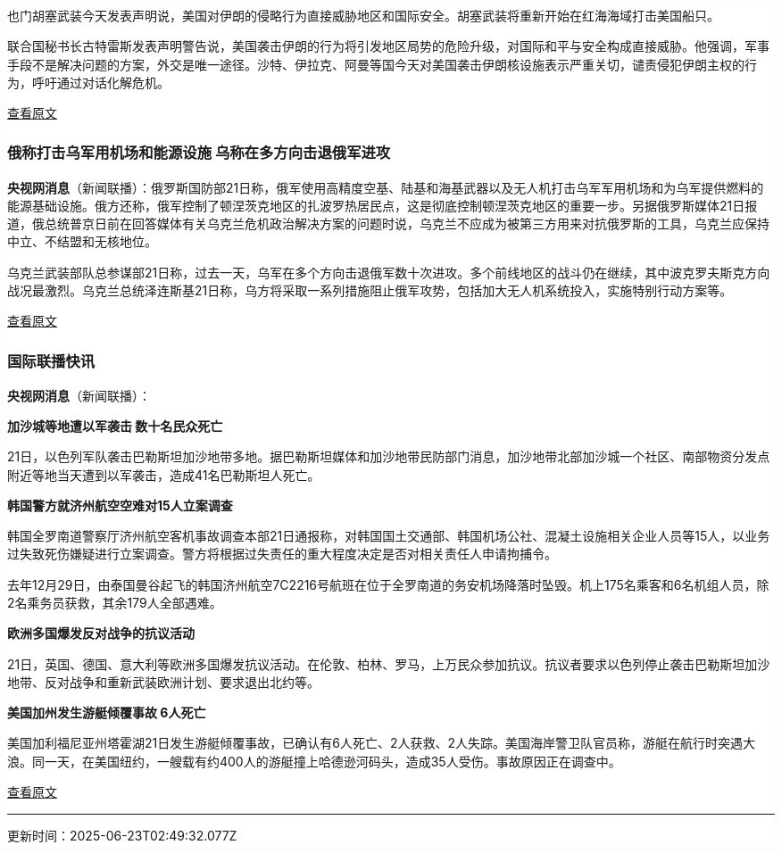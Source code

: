 也门胡塞武装今天发表声明说，美国对伊朗的侵略行为直接威胁地区和国际安全。胡塞武装将重新开始在红海海域打击美国船只。

联合国秘书长古特雷斯发表声明警告说，美国袭击伊朗的行为将引发地区局势的危险升级，对国际和平与安全构成直接威胁。他强调，军事手段不是解决问题的方案，外交是唯一途径。沙特、伊拉克、阿曼等国今天对美国袭击伊朗核设施表示严重关切，谴责侵犯伊朗主权的行为，呼吁通过对话化解危机。

[查看原文](https://tv.cctv.com/2025/06/22/VIDExh4wSqkZoKFRSPNaKl56250622.shtml)

### 俄称打击乌军用机场和能源设施 乌称在多方向击退俄军进攻

**央视网消息**（新闻联播）：俄罗斯国防部21日称，俄军使用高精度空基、陆基和海基武器以及无人机打击乌军军用机场和为乌军提供燃料的能源基础设施。俄方还称，俄军控制了顿涅茨克地区的扎波罗热居民点，这是彻底控制顿涅茨克地区的重要一步。另据俄罗斯媒体21日报道，俄总统普京日前在回答媒体有关乌克兰危机政治解决方案的问题时说，乌克兰不应成为被第三方用来对抗俄罗斯的工具，乌克兰应保持中立、不结盟和无核地位。

乌克兰武装部队总参谋部21日称，过去一天，乌军在多个方向击退俄军数十次进攻。多个前线地区的战斗仍在继续，其中波克罗夫斯克方向战况最激烈。乌克兰总统泽连斯基21日称，乌方将采取一系列措施阻止俄军攻势，包括加大无人机系统投入，实施特别行动方案等。 

[查看原文](https://tv.cctv.com/2025/06/22/VIDEf6vxp5vjmxIzA4oHKwgL250622.shtml)

### 国际联播快讯

**央视网消息**（新闻联播）：

**加沙城等地遭以军袭击 数十名民众死亡**

21日，以色列军队袭击巴勒斯坦加沙地带多地。据巴勒斯坦媒体和加沙地带民防部门消息，加沙地带北部加沙城一个社区、南部物资分发点附近等地当天遭到以军袭击，造成41名巴勒斯坦人死亡。

**韩国警方就济州航空空难对15人立案调查**

韩国全罗南道警察厅济州航空客机事故调查本部21日通报称，对韩国国土交通部、韩国机场公社、混凝土设施相关企业人员等15人，以业务过失致死伤嫌疑进行立案调查。警方将根据过失责任的重大程度决定是否对相关责任人申请拘捕令。

去年12月29日，由泰国曼谷起飞的韩国济州航空7C2216号航班在位于全罗南道的务安机场降落时坠毁。机上175名乘客和6名机组人员，除2名乘务员获救，其余179人全部遇难。

**欧洲多国爆发反对战争的抗议活动**

21日，英国、德国、意大利等欧洲多国爆发抗议活动。在伦敦、柏林、罗马，上万民众参加抗议。抗议者要求以色列停止袭击巴勒斯坦加沙地带、反对战争和重新武装欧洲计划、要求退出北约等。

**美国加州发生游艇倾覆事故 6人死亡**

美国加利福尼亚州塔霍湖21日发生游艇倾覆事故，已确认有6人死亡、2人获救、2人失踪。美国海岸警卫队官员称，游艇在航行时突遇大浪。同一天，在美国纽约，一艘载有约400人的游艇撞上哈德逊河码头，造成35人受伤。事故原因正在调查中。

[查看原文](https://tv.cctv.com/2025/06/22/VIDEtSuYIB3UTCNlQjmUr1vb250622.shtml)

---

更新时间：2025-06-23T02:49:32.077Z
